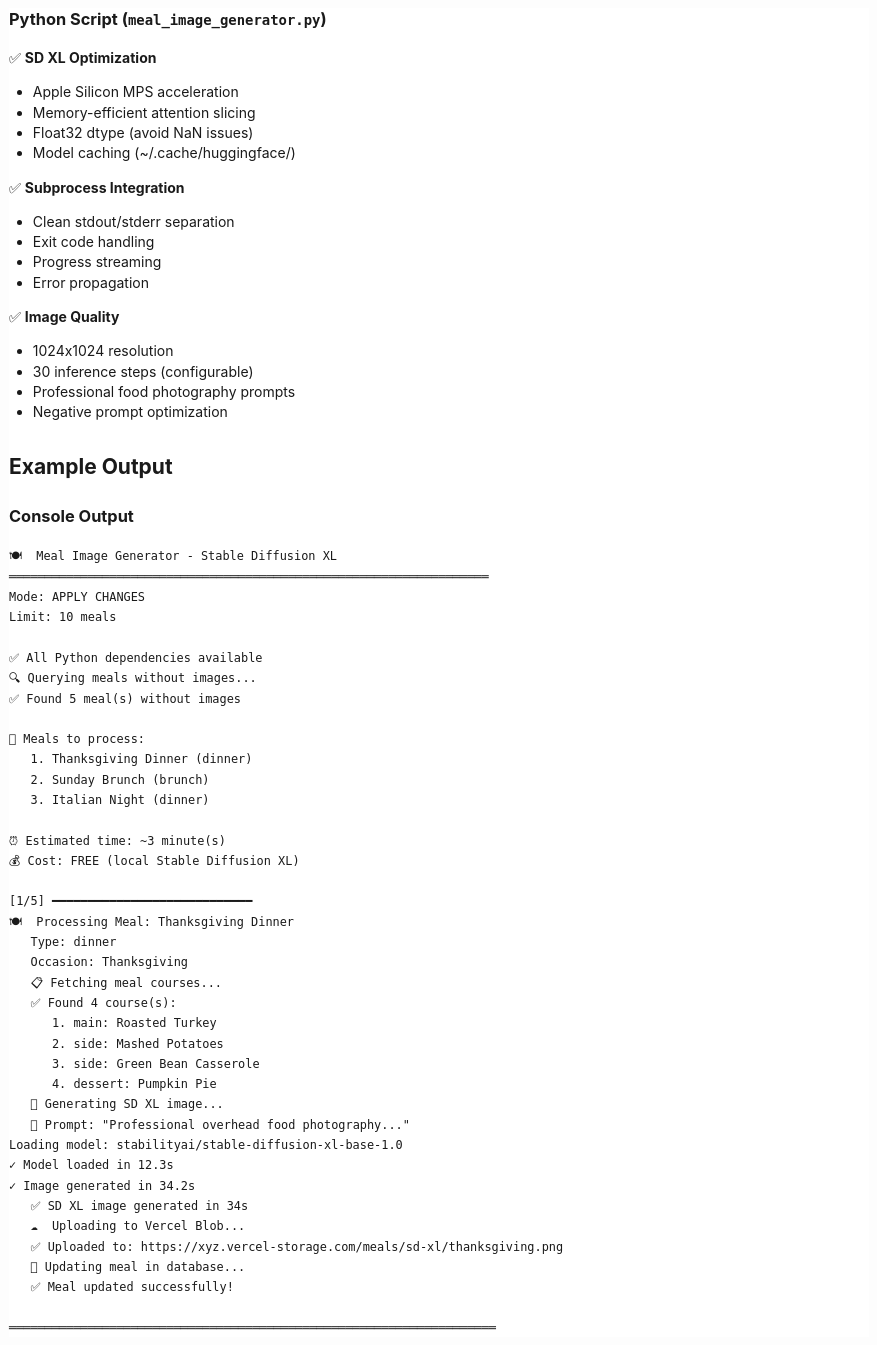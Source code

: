 ### Python Script (`meal_image_generator.py`)

✅ **SD XL Optimization**
- Apple Silicon MPS acceleration
- Memory-efficient attention slicing
- Float32 dtype (avoid NaN issues)
- Model caching (~/.cache/huggingface/)

✅ **Subprocess Integration**
- Clean stdout/stderr separation
- Exit code handling
- Progress streaming
- Error propagation

✅ **Image Quality**
- 1024x1024 resolution
- 30 inference steps (configurable)
- Professional food photography prompts
- Negative prompt optimization

## Example Output

### Console Output
```
🍽️  Meal Image Generator - Stable Diffusion XL
═══════════════════════════════════════════════════════════════════
Mode: APPLY CHANGES
Limit: 10 meals

✅ All Python dependencies available
🔍 Querying meals without images...
✅ Found 5 meal(s) without images

📖 Meals to process:
   1. Thanksgiving Dinner (dinner)
   2. Sunday Brunch (brunch)
   3. Italian Night (dinner)

⏰ Estimated time: ~3 minute(s)
💰 Cost: FREE (local Stable Diffusion XL)

[1/5] ━━━━━━━━━━━━━━━━━━━━━━━━━━━━
🍽️  Processing Meal: Thanksgiving Dinner
   Type: dinner
   Occasion: Thanksgiving
   📋 Fetching meal courses...
   ✅ Found 4 course(s):
      1. main: Roasted Turkey
      2. side: Mashed Potatoes
      3. side: Green Bean Casserole
      4. dessert: Pumpkin Pie
   🎨 Generating SD XL image...
   📝 Prompt: "Professional overhead food photography..."
Loading model: stabilityai/stable-diffusion-xl-base-1.0
✓ Model loaded in 12.3s
✓ Image generated in 34.2s
   ✅ SD XL image generated in 34s
   ☁️  Uploading to Vercel Blob...
   ✅ Uploaded to: https://xyz.vercel-storage.com/meals/sd-xl/thanksgiving.png
   💾 Updating meal in database...
   ✅ Meal updated successfully!

════════════════════════════════════════════════════════════════════
```